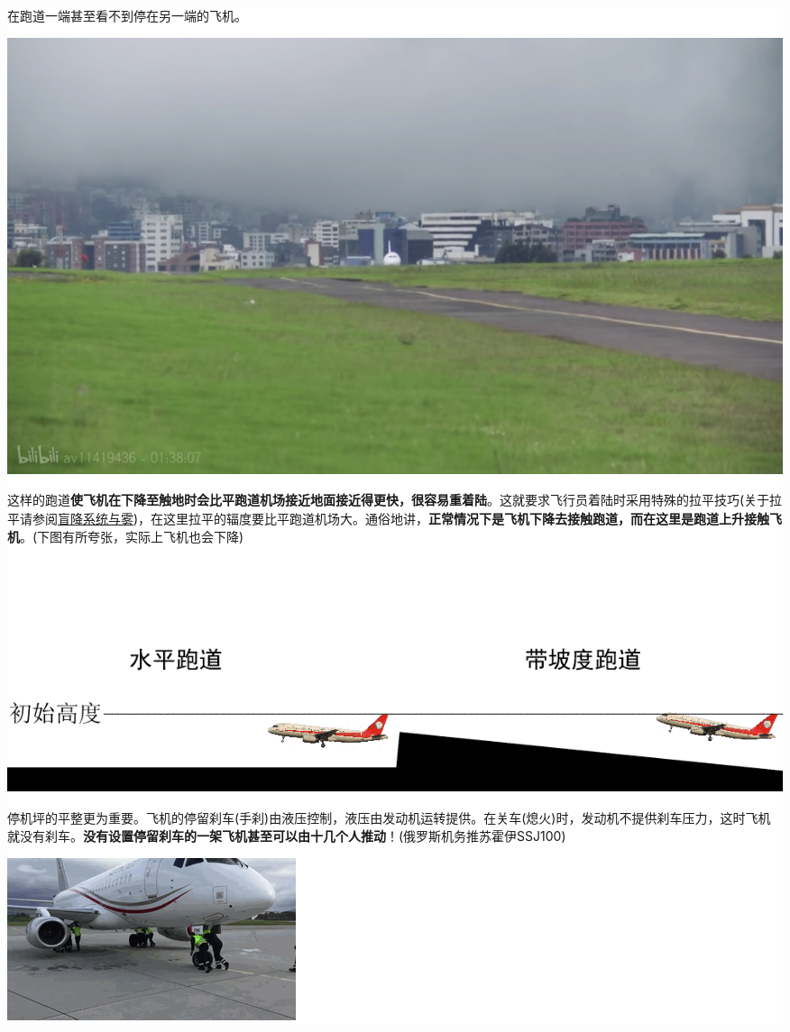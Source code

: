在跑道一端甚至看不到停在另一端的飞机。

![zzkp-terrain-quito-2.png](https://raw.githubusercontent.com/allen5261/allen5261.github.io/master/img/posts/ZZKP/zzkp-terrain-quito-2.png) 

这样的跑道**使飞机在下降至触地时会比平跑道机场接近地面接近得更快，很容易重着陆**。这就要求飞行员着陆时采用特殊的拉平技巧(关于拉平请参阅[盲降系统与雾](http://60.205.217.184:6090/topic/593/NONAME/11))，在这里拉平的辐度要比平跑道机场大。通俗地讲，**正常情况下是飞机下降去接触跑道，而在这里是跑道上升接触飞机**。(下图有所夸张，实际上飞机也会下降)

![zzkp-terrain-unflatten-ground.gif](https://raw.githubusercontent.com/allen5261/allen5261.github.io/master/img/posts/ZZKP/zzkp-terrain-unflatten-ground.gif) 

停机坪的平整更为重要。飞机的停留刹车(手刹)由液压控制，液压由发动机运转提供。在关车(熄火)时，发动机不提供刹车压力，这时飞机就没有刹车。**没有设置停留刹车的一架飞机甚至可以由十几个人推动**！(俄罗斯机务推苏霍伊SSJ100)

![zzkp-terrain-pushback.gif](https://raw.githubusercontent.com/allen5261/allen5261.github.io/master/img/posts/ZZKP/zzkp-terrain-pushback.gif) 
